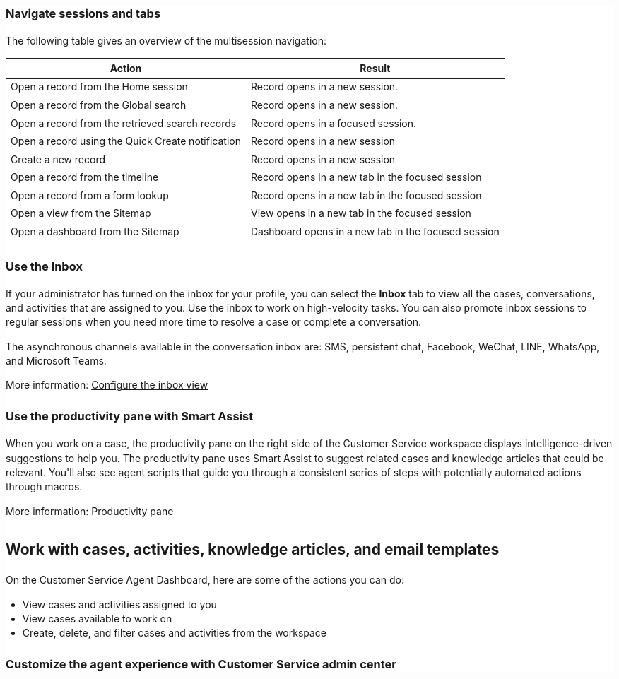 ### Navigate sessions and tabs

 The following table gives an overview of the multisession navigation:

| Action | Result |
| ------------ |------------- |
| Open a record from the Home session | Record opens in a new session. |
| Open a record from the Global search | Record opens in a new session. |
| Open a record from the retrieved search records | Record opens in a focused session. |
| Open a record using the Quick Create notification | Record opens in a new session |
| Create a new record | Record opens in a new session |
| Open a record from the timeline | Record opens in a new tab in the focused session |
| Open a record from a form lookup | Record opens in a new tab in the focused session |
| Open a view from the Sitemap | View opens in a new tab in the focused session |
| Open a dashboard from the Sitemap | Dashboard opens in a new tab in the focused session|

### Use the Inbox

If your administrator has turned on the inbox for your profile, you can select the **Inbox** tab to view all the cases, conversations, and activities that are assigned to you. Use the inbox to work on high-velocity tasks. You can also promote inbox sessions to regular sessions when you need more time to resolve a case or complete a conversation.

The asynchronous channels available in the conversation inbox are: SMS, persistent chat, Facebook, WeChat, LINE, WhatsApp, and Microsoft Teams.

More information: [Configure the inbox view](../configure-inbox.md)

### Use the productivity pane with Smart Assist

When you work on a case, the productivity pane on the right side of the Customer Service workspace displays intelligence-driven suggestions to help you. The productivity pane uses Smart Assist to suggest related cases and knowledge articles that could be relevant. You'll also see agent scripts that guide you through a consistent series of steps with potentially automated actions through macros.

More information: [Productivity pane](../csw-productivity-pane.md)

## Work with cases, activities, knowledge articles, and email templates

On the Customer Service Agent Dashboard, here are some of the actions you can do:

- View cases and activities assigned to you
- View cases available to work on
- Create, delete, and filter cases and activities from the workspace

### Customize the agent experience with Customer Service admin center
